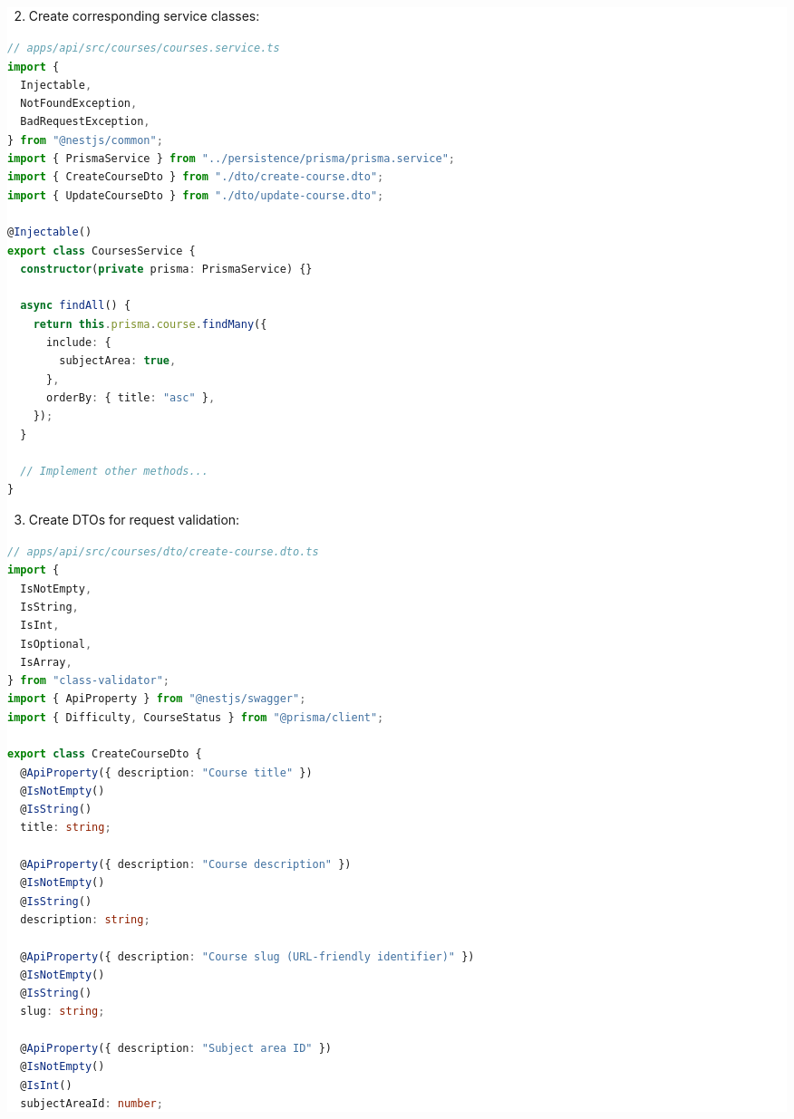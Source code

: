 2. Create corresponding service classes:

```typescript
// apps/api/src/courses/courses.service.ts
import {
  Injectable,
  NotFoundException,
  BadRequestException,
} from "@nestjs/common";
import { PrismaService } from "../persistence/prisma/prisma.service";
import { CreateCourseDto } from "./dto/create-course.dto";
import { UpdateCourseDto } from "./dto/update-course.dto";

@Injectable()
export class CoursesService {
  constructor(private prisma: PrismaService) {}

  async findAll() {
    return this.prisma.course.findMany({
      include: {
        subjectArea: true,
      },
      orderBy: { title: "asc" },
    });
  }

  // Implement other methods...
}
```

3. Create DTOs for request validation:

```typescript
// apps/api/src/courses/dto/create-course.dto.ts
import {
  IsNotEmpty,
  IsString,
  IsInt,
  IsOptional,
  IsArray,
} from "class-validator";
import { ApiProperty } from "@nestjs/swagger";
import { Difficulty, CourseStatus } from "@prisma/client";

export class CreateCourseDto {
  @ApiProperty({ description: "Course title" })
  @IsNotEmpty()
  @IsString()
  title: string;

  @ApiProperty({ description: "Course description" })
  @IsNotEmpty()
  @IsString()
  description: string;

  @ApiProperty({ description: "Course slug (URL-friendly identifier)" })
  @IsNotEmpty()
  @IsString()
  slug: string;

  @ApiProperty({ description: "Subject area ID" })
  @IsNotEmpty()
  @IsInt()
  subjectAreaId: number;

```